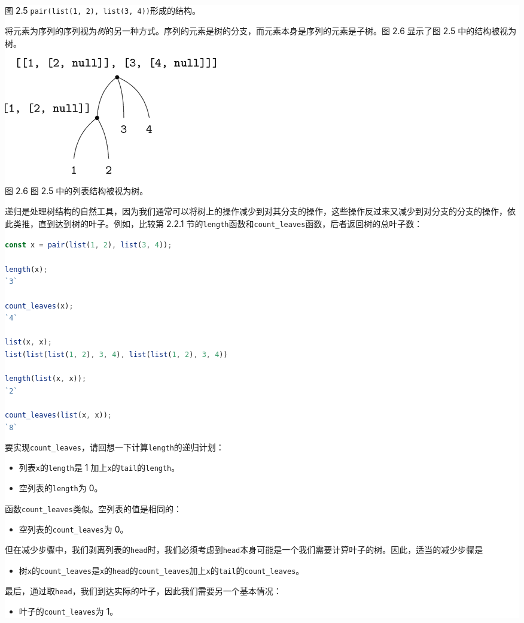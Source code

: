 图 2.5 `pair(list(1, 2), list(3, 4))`形成的结构。

将元素为序列的序列视为*树*的另一种方式。序列的元素是树的分支，而元素本身是序列的元素是子树。图 2.6 显示了图 2.5 中的结构被视为树。

![c2-fig-0006.jpg](img/c2-fig-0006.jpg)

图 2.6 图 2.5 中的列表结构被视为树。

递归是处理树结构的自然工具，因为我们通常可以将树上的操作减少到对其分支的操作，这些操作反过来又减少到对分支的分支的操作，依此类推，直到达到树的叶子。例如，比较第 2.2.1 节的`length`函数和`count_leaves`函数，后者返回树的总叶子数：

```js
const x = pair(list(1, 2), list(3, 4));

length(x);
`3`

count_leaves(x);
`4`

list(x, x);
list(list(list(1, 2), 3, 4), list(list(1, 2), 3, 4))

length(list(x, x));
`2`

count_leaves(list(x, x));
`8`
```

要实现`count_leaves`，请回想一下计算`length`的递归计划：

+   列表`x`的`length`是 1 加上`x`的`tail`的`length`。

+   空列表的`length`为 0。

函数`count_leaves`类似。空列表的值是相同的：

+   空列表的`count_leaves`为 0。

但在减少步骤中，我们剥离列表的`head`时，我们必须考虑到`head`本身可能是一个我们需要计算叶子的树。因此，适当的减少步骤是

+   树`x`的`count_leaves`是`x`的`head`的`count_leaves`加上`x`的`tail`的`count_leaves`。

最后，通过取`head`，我们到达实际的叶子，因此我们需要另一个基本情况：

+   叶子的`count_leaves`为 1。
